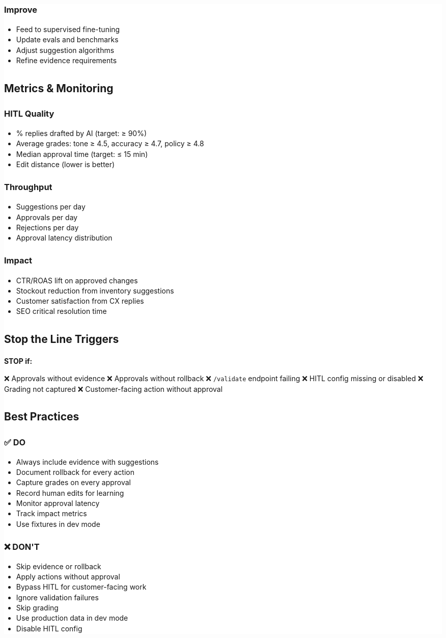 ### Improve
- Feed to supervised fine-tuning
- Update evals and benchmarks
- Adjust suggestion algorithms
- Refine evidence requirements

## Metrics & Monitoring

### HITL Quality
- % replies drafted by AI (target: ≥ 90%)
- Average grades: tone ≥ 4.5, accuracy ≥ 4.7, policy ≥ 4.8
- Median approval time (target: ≤ 15 min)
- Edit distance (lower is better)

### Throughput
- Suggestions per day
- Approvals per day
- Rejections per day
- Approval latency distribution

### Impact
- CTR/ROAS lift on approved changes
- Stockout reduction from inventory suggestions
- Customer satisfaction from CX replies
- SEO critical resolution time

## Stop the Line Triggers

**STOP if:**

❌ Approvals without evidence
❌ Approvals without rollback
❌ `/validate` endpoint failing
❌ HITL config missing or disabled
❌ Grading not captured
❌ Customer-facing action without approval

## Best Practices

### ✅ DO
- Always include evidence with suggestions
- Document rollback for every action
- Capture grades on every approval
- Record human edits for learning
- Monitor approval latency
- Track impact metrics
- Use fixtures in dev mode

### ❌ DON'T
- Skip evidence or rollback
- Apply actions without approval
- Bypass HITL for customer-facing work
- Ignore validation failures
- Skip grading
- Use production data in dev mode
- Disable HITL config
